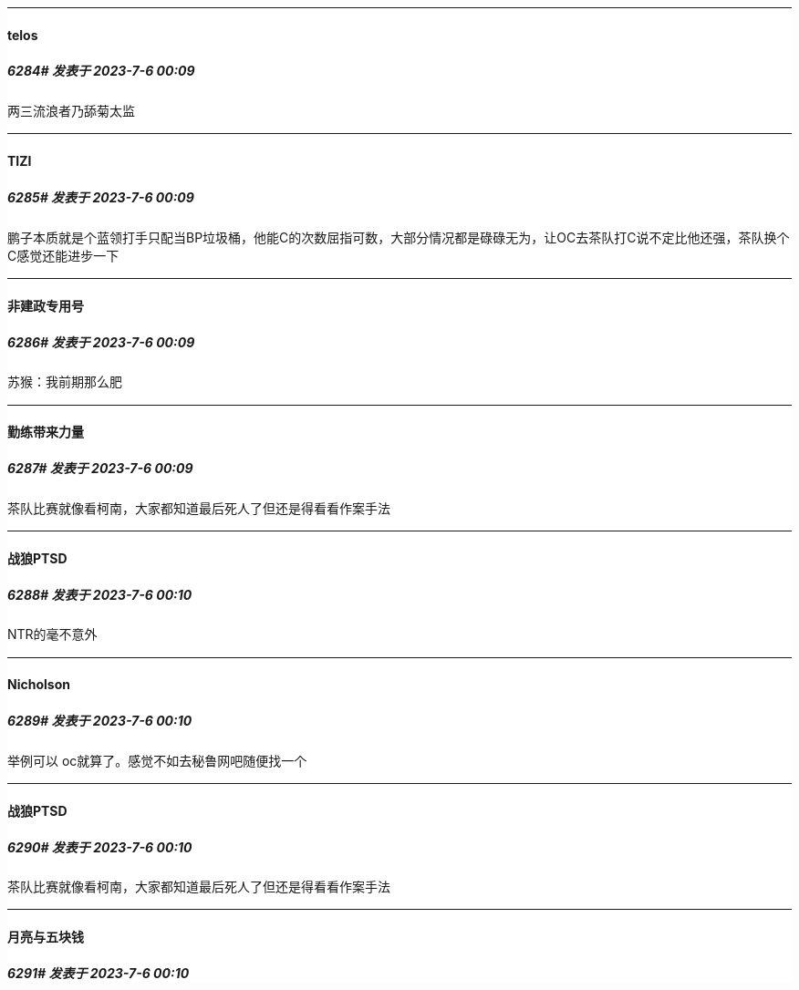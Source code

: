 *****

####  telos  
##### 6284#       发表于 2023-7-6 00:09

两三流浪者乃舔菊太监

*****

####  TIZI  
##### 6285#       发表于 2023-7-6 00:09

鹏子本质就是个蓝领打手只配当BP垃圾桶，他能C的次数屈指可数，大部分情况都是碌碌无为，让OC去茶队打C说不定比他还强，茶队换个C感觉还能进步一下 

*****

####  非建政专用号  
##### 6286#       发表于 2023-7-6 00:09

苏猴：我前期那么肥

*****

####  勤练带来力量  
##### 6287#       发表于 2023-7-6 00:09

茶队比赛就像看柯南，大家都知道最后死人了但还是得看看作案手法

*****

####  战狼PTSD  
##### 6288#       发表于 2023-7-6 00:10

NTR的毫不意外

*****

####  Nicholson  
##### 6289#       发表于 2023-7-6 00:10

举例可以 oc就算了。感觉不如去秘鲁网吧随便找一个

*****

####  战狼PTSD  
##### 6290#       发表于 2023-7-6 00:10

茶队比赛就像看柯南，大家都知道最后死人了但还是得看看作案手法

*****

####  月亮与五块钱  
##### 6291#       发表于 2023-7-6 00:10
